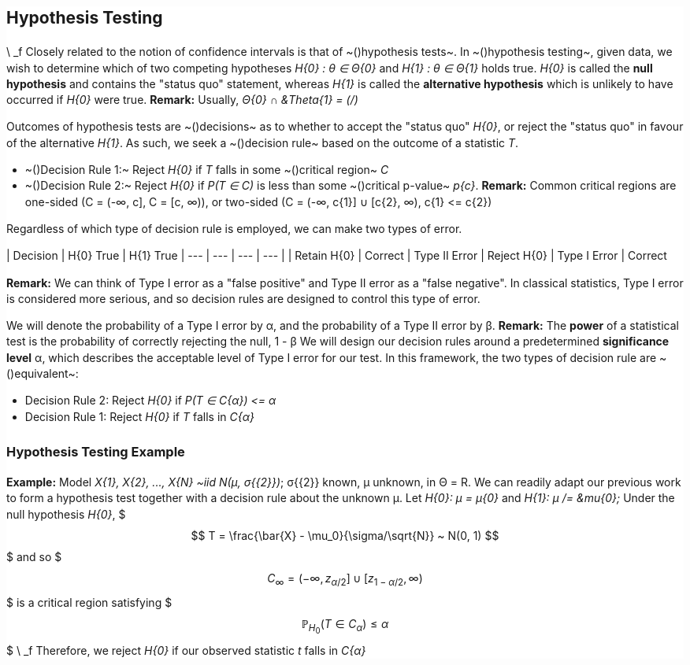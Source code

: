 ## Hypothesis Testing
\ _f
Closely related to the notion of confidence intervals is that of ~()hypothesis tests~. In ~()hypothesis testing~, given data, we wish to determine which of two competing hypotheses *H{0} : &theta; &isin; &Theta;{0}* and *H{1} : &theta; &isin; &Theta;{1}* holds true. *H{0}* is called the **null hypothesis** and contains the "status quo" statement, whereas *H{1}* is called the **alternative hypothesis** which is unlikely to have occurred if *H{0}* were true.
**Remark:** Usually, *&Theta;{0} &cap; &Theta{1} = (/)*

Outcomes of hypothesis tests are ~()decisions~ as to whether to accept the "status quo" *H{0}*, or reject the "status quo" in favour of the alternative *H{1}*. As such, we seek a ~()decision rule~ based on the outcome of a statistic *T*.
- ~()Decision Rule 1:~ Reject *H{0}* if *T* falls in some ~()critical region~ *C*
- ~()Decision Rule 2:~ Reject *H{0}* if *P(T &isin; C)* is less than some ~()critical p-value~ *p{c}*.
**Remark:** Common critical regions are one-sided (C = (-&infin;, c], C = [c, &infin;)), or two-sided (C = (-&infin;, c{1}] &cup; [c{2}, &infin;), c{1} <= c{2})

Regardless of which type of decision rule is employed, we can make two types of error.

| Decision | H{0} True | H{1} True
| --- | --- | --- | --- |
| Retain H{0} | Correct | Type II Error
| Reject H{0} | Type I Error | Correct

**Remark:** We can think of Type I error as a "false positive" and Type II error as a "false negative".
In classical statistics, Type I error is considered more serious, and so decision rules are designed to control this type of error.

We will denote the probability of a Type I error by &alpha;, and the probability of a Type II error by &beta;.
**Remark:** The **power** of a statistical test is the probability of correctly rejecting the null, 1 - &beta;
We will design our decision rules around a predetermined **significance level** &alpha;, which describes the acceptable level of Type I error for our test. In this framework, the two types of decision rule are ~()equivalent~:
- Decision Rule 2: Reject *H{0}* if *P(T &isin; C{&alpha;}) <= &alpha;*
- Decision Rule 1: Reject *H{0}* if *T* falls in *C{&alpha;}*

### Hypothesis Testing Example
**Example:** Model *X{1}, X{2}, ..., X{N} ~iid N(&mu;, &sigma;{{2}})*; &sigma;{{2}} known, &mu; unknown, in &Theta; = R. We can readily adapt our previous work to form a hypothesis test together with a decision rule about the unknown &mu;.
Let *H{0}: &mu; = &mu;{0}* and *H{1}: &mu; /= &mu{0};*
Under the null hypothesis *H{0}*,
$$$
T = \frac{\bar{X} - \mu_0}{\sigma/\sqrt{N}} ~ N(0, 1)
$$$
and so
$$$
C_\infty = (-\infty, z_{\alpha/2}]\cup[z_{1-\alpha/2}, \infty)
$$$
is a critical region satisfying
$$$
\mathbb{P}_{H_0}(T\in C_\alpha) \leq \alpha
$$$
\ _f
Therefore, we reject *H{0}* if our observed statistic *t* falls in *C{&alpha;}*
